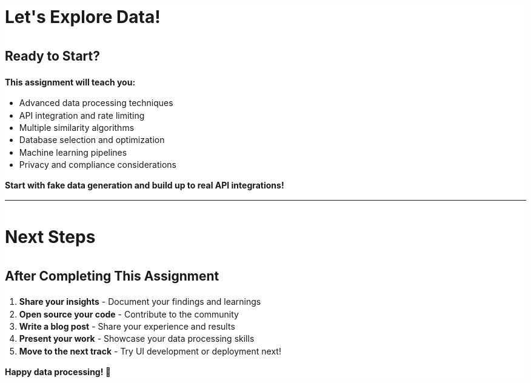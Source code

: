 
# Let's Explore Data!

## Ready to Start?

**This assignment will teach you:**
- Advanced data processing techniques
- API integration and rate limiting
- Multiple similarity algorithms
- Database selection and optimization
- Machine learning pipelines
- Privacy and compliance considerations

**Start with fake data generation and build up to real API integrations!**

---

# Next Steps

## After Completing This Assignment

1. **Share your insights** - Document your findings and learnings
2. **Open source your code** - Contribute to the community
3. **Write a blog post** - Share your experience and results
4. **Present your work** - Showcase your data processing skills
5. **Move to the next track** - Try UI development or deployment next!

**Happy data processing! 🚀**
